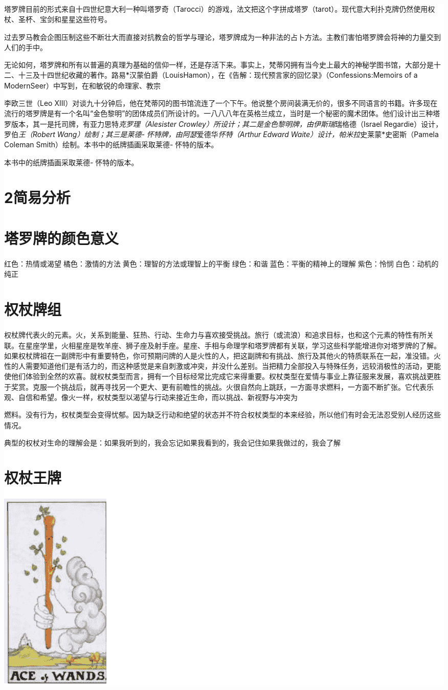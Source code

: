 塔罗牌目前的形式来自十四世纪意大利一种叫塔罗奇（Tarocci）的游戏，法文把这个字拼成塔罗（tarot）。现代意大利扑克牌仍然使用权杖、圣杯、宝剑和星星这些符号。

过去罗马教会企图压制这些不断壮大而直接对抗教会的哲学与理论，塔罗牌成为一种非法的占卜方法。主教们害怕塔罗牌会将神的力量交到人们的手中。

无论如何，塔罗牌和所有以普遍的真理为基础的信仰一样，还是存活下来。事实上，梵蒂冈拥有当今史上最大的神秘学图书馆，大部分是十二、十三及十四世纪收藏的著作。路易\*汉蒙伯爵（LouisHamon），在《告解：现代预言家的回忆录》（Confessions:Memoirs of a ModernSeer）中写到，在和敏锐的命理家、教宗

李欧三世（Leo XIII）对谈九十分钟后，他在梵蒂冈的图书馆流连了一个下午。他说整个房间装满无价的，很多不同语言的书籍。许多现在流行的塔罗牌是有一个名叫“金色黎明”的团体成员们所设计的。一八八八年在英格兰成立，当时是一个秘密的魔术团体。他们设计出三种塔罗版本，其一是托司牌，有亚力思特*克罗理（Alesister Crowley）所设计；其二是金色黎明牌，由伊斯瑞*瑞格德（Israel Regardie）设计，罗伯*王（Robert Wang）绘制；其三是莱德- 怀特牌，由阿瑟*爱德华*怀特（Arthur Edward Waite）设计，帕米拉*史莱蒙*史密斯（Pamela Coleman Smith）绘制。本书中的纸牌插画采取莱德- 怀特的版本。

本书中的纸牌插画采取莱德- 怀特的版本。

# 2简易分析

# 塔罗牌的颜色意义

红色：热情或渴望  橘色：激情的方法  黄色：理智的方法或理智上的平衡  绿色：和谐  蓝色：平衡的精神上的理解  紫色：怜悯  白色：动机的纯正

# 权杖牌组

权杖牌代表火的元素。火，关系到能量、狂热、行动、生命力与喜欢接受挑战。旅行（或流浪）和追求目标，也和这个元素的特性有所关联。在星座学里，火相星座是牧羊座、狮子座及射手座。星座、手相与命理学和塔罗牌都有关联，学习这些科学能增进你对塔罗牌的了解。如果权杖牌祖在一副牌形中有重要特色，你可预期问牌的人是火性的人，把这副牌和有挑战、旅行及其他火的特质联系在一起，准没错。火性的人需要知道他们是有活力的，而这种感觉是来自刺激或冲突，并没什么差别。当把精力全部投入与特殊任务，远较消极性的活动，更能使他们体验到全然的欢喜。就权杖类型而言，拥有一个目标经常比完成它来得重要。权杖类型在爱情与事业上靠征服来发展，喜欢挑战更胜于奖赏。克服一个挑战后，就再寻找另一个更大、更有前瞻性的挑战。火很自然向上跳跃，一方面寻求燃料，一方面不断扩张。它代表乐观、自信和希望。像火一样，权杖类型以渴望与行动来接近生命，而以挑战、新视野与冲突为

燃料。没有行为，权杖类型会变得忧郁。因为缺乏行动和绝望的状态并不符合权杖类型的本来经验，所以他们有时会无法忍受别人经历这些情况。

典型的权杖对生命的理解会是：如果我听到的，我会忘记如果我看到的，我会记住如果我做过的，我会了解

# 权杖王牌

![](img/299cb4d74d0ee1e503cef8b9c7224c05.png)
